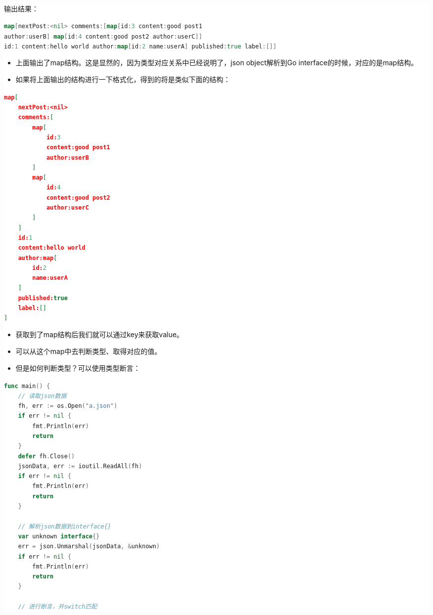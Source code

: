 输出结果：

```go
map[nextPost:<nil> comments:[map[id:3 content:good post1
author:userB] map[id:4 content:good post2 author:userC]]
id:1 content:hello world author:map[id:2 name:userA] published:true label:[]]
```

- 上面输出了map结构。这是显然的，因为类型对应关系中已经说明了，json object解析到Go interface的时候，对应的是map结构。

- 如果将上面输出的结构进行一下格式化，得到的将是类似下面的结构：

```json
map[
    nextPost:<nil>
    comments:[
        map[
            id:3
            content:good post1
            author:userB
        ]
        map[
            id:4
            content:good post2
            author:userC
        ]
    ]
    id:1
    content:hello world
    author:map[
        id:2
        name:userA
    ]
    published:true
    label:[]
]
```

- 获取到了map结构后我们就可以通过key来获取value。

- 可以从这个map中去判断类型、取得对应的值。

- 但是如何判断类型？可以使用类型断言：

```go
func main() {
    // 读取json数据
    fh, err := os.Open("a.json")
    if err != nil {
        fmt.Println(err)
        return
    }
    defer fh.Close()
    jsonData, err := ioutil.ReadAll(fh)
    if err != nil {
        fmt.Println(err)
        return
    }
    
    // 解析json数据到interface{}
    var unknown interface{}
    err = json.Unmarshal(jsonData, &unknown)
    if err != nil {
        fmt.Println(err)
        return
    }

    // 进行断言，并switch匹配
```